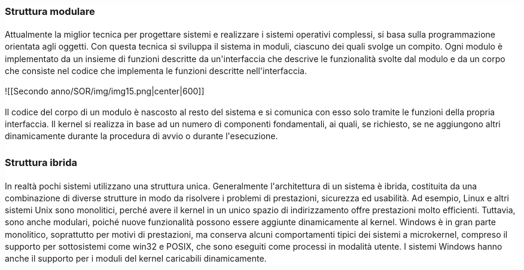 ### Struttura modulare
Attualmente la miglior tecnica per progettare sistemi e realizzare i sistemi operativi complessi, si basa sulla programmazione orientata agli oggetti. 
Con questa tecnica si sviluppa il sistema in moduli, ciascuno dei quali svolge un compito. Ogni modulo è implementato da un insieme di funzioni descritte da un'interfaccia che descrive le funzionalità svolte dal modulo e da un corpo che consiste nel codice che implementa le funzioni descritte nell'interfaccia.  

![[Secondo anno/SOR/img/img15.png|center|600]]

Il codice del corpo di un modulo è nascosto al resto del sistema e si comunica con esso solo tramite le funzioni della propria interfaccia. Il kernel si realizza in base ad un numero di componenti fondamentali, ai quali, se richiesto, se ne aggiungono altri dinamicamente durante la procedura di avvio o durante l'esecuzione.  

### Struttura ibrida 
In realtà pochi sistemi utilizzano una struttura unica. Generalmente l'architettura di un sistema è ibrida, costituita da una combinazione di diverse strutture in modo da risolvere i problemi di prestazioni, sicurezza ed usabilità. Ad esempio, Linux e altri sistemi Unix sono monolitici, perché avere il kernel in un unico spazio di indirizzamento offre prestazioni molto efficienti. Tuttavia, sono anche modulari, poiché nuove funzionalità possono essere aggiunte dinamicamente al kernel. Windows è in gran parte monolitico, soprattutto per motivi di prestazioni, ma conserva alcuni comportamenti tipici dei sistemi a microkernel, compreso il supporto per sottosistemi come win32 e POSIX, che sono eseguiti come processi in modalità utente. I sistemi Windows hanno anche il supporto per i moduli del kernel caricabili dinamicamente.